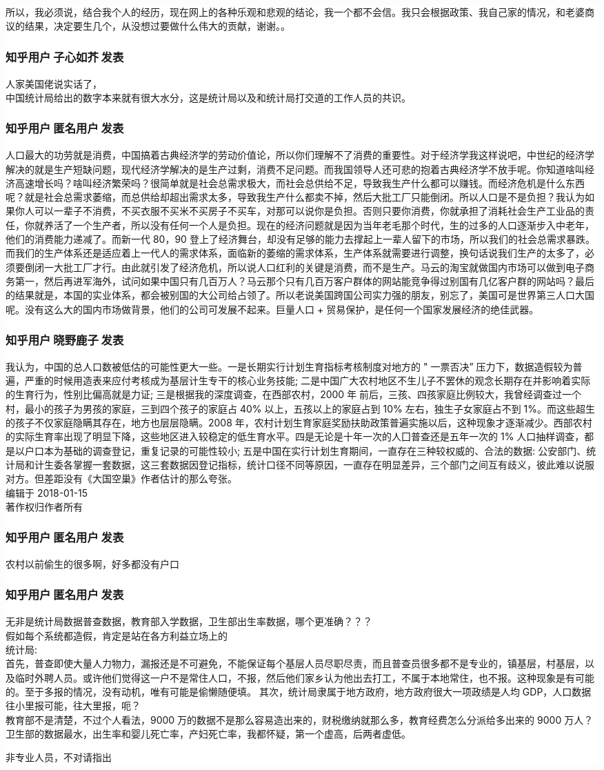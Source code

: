 所以，我必须说，结合我个人的经历，现在网上的各种乐观和悲观的结论，我一个都不会信。我只会根据政策、我自己家的情况，和老婆商议的结果，决定要生几个，从没想过要做什么伟大的贡献，谢谢。。
    
    
    
    
### 知乎用户 子心如芥 发表
    
人家美国佬说实话了，  
中国统计局给出的数字本来就有很大水分，这是统计局以及和统计局打交道的工作人员的共识。
    
    
    
    
### 知乎用户 匿名用户 发表
    
人口最大的功劳就是消费，中国搞着古典经济学的劳动价值论，所以你们理解不了消费的重要性。对于经济学我这样说吧，中世纪的经济学解决的就是生产短缺问题，现代经济学解决的是生产过剩，消费不足问题。而我国领导人还可悲的抱着古典经济学不放手呢。你知道啥叫经济高速增长吗？啥叫经济繁荣吗？很简单就是社会总需求极大，而社会总供给不足，导致我生产什么都可以赚钱。而经济危机是什么东西呢？就是社会总需求萎缩，而总供给却超出需求太多，导致我生产什么都卖不掉，然后大批工厂只能倒闭。所以人口是不是负担？我认为如果你人可以一辈子不消费，不买衣服不买米不买房子不买车，对那可以说你是负担。否则只要你消费，你就承担了消耗社会生产工业品的责任，你就养活了一个生产者，所以没有任何一个人是负担。现在的经济问题就是因为当年老毛那个时代，生的过多的人口逐渐步入中老年，他们的消费能力递减了。而新一代 80，90 登上了经济舞台，却没有足够的能力去撑起上一辈人留下的市场，所以我们的社会总需求暴跌。而我们的生产体系还是适应着上一代人的需求体系，面临新的萎缩的需求体系，生产体系就需要进行调整，换句话说我们生产的太多了，必须要倒闭一大批工厂才行。由此就引发了经济危机，所以说人口红利的关键是消费，而不是生产。马云的淘宝就做国内市场可以做到电子商务第一，然后再进军海外，试问如果中国只有几百万人？马云那个只有几百万客户群体的网站能竞争得过别国有几亿客户群的网站吗？最后的结果就是，本国的实业体系，都会被别国的大公司给占领了。所以老说美国跨国公司实力强的朋友，别忘了，美国可是世界第三人口大国呢。没有这么大的国内市场做背景，他们的公司可发展不起来。巨量人口 + 贸易保护，是任何一个国家发展经济的绝佳武器。
    
    
    
    
### 知乎用户 晓野鹿子 发表
    
我认为，中国的总人口数被低估的可能性更大一些。一是长期实行计划生育指标考核制度对地方的 " 一票否决” 压力下，数据造假较为普遍，严重的时候用造表来应付考核成为基层计生专干的核心业务技能; 二是中国广大农村地区不生儿子不罢休的观念长期存在并影响着实际的生育行为，性别比偏高就是力证; 三是根据我的深度调查，在西部农村，2000 年 前后，三孩、四孩家庭比例较大，我曾经调查过一个村，最小的孩子为男孩的家庭，三到四个孩子的家庭占 40% 以上，五孩以上的家庭占到 10% 左右，独生子女家庭占不到 1%。而这些超生的孩子不仅家庭隐瞒其存在，地方也层层隐瞒。2008 年，农村计划生育家庭奖励扶助政策普遍实施以后，这种现象才逐渐减少。西部农村的实际生育率出现了明显下降，这些地区进入较稳定的低生育水平。四是无论是十年一次的人囗普查还是五年一次的 1% 人口抽样调查，都是以户口本为基础的调查登记，重复记录的可能性较小; 五是中国在实行计划生育期间，一直存在三种较权威的、合法的数据: 公安部门、统计局和计生委各掌握一套数据，这三套数据因登记指标，统计口径不同等原因，一直存在明显差异，三个部门之间互有歧义，彼此难以说服对方。但差距没有《大国空巢》作者估计的那么夸张。  
编辑于 2018-01-15  
著作权归作者所有
    
    
    
    
### 知乎用户 匿名用户 发表
    
农村以前偷生的很多啊，好多都没有户口
    
    
    
    
### 知乎用户 匿名用户 发表
    
无非是统计局数据普查数据，教育部入学数据，卫生部出生率数据，哪个更准确？？？  
假如每个系统都造假，肯定是站在各方利益立场上的  
统计局:  
首先，普查即使大量人力物力，漏报还是不可避免，不能保证每个基层人员尽职尽责，而且普查员很多都不是专业的，镇基层，村基层，以及临时外聘人员。或许他们觉得这一户不是常住人口，不报，然后他们家乡认为他出去打工，不属于本地常住，也不报。这种现象是有可能的。至于多报的情况，没有动机，唯有可能是偷懒随便填。 其次，统计局隶属于地方政府，地方政府很大一项政绩是人均 GDP，人口数据往小里报可能，往大里报，呃？  
教育部不是清楚，不过个人看法，9000 万的数据不是那么容易造出来的，财税缴纳就那么多，教育经费怎么分派给多出来的 9000 万人？  
卫生部的数据最水，出生率和婴儿死亡率，产妇死亡率，我都怀疑，第一个虚高，后两者虚低。

非专业人员，不对请指出
    